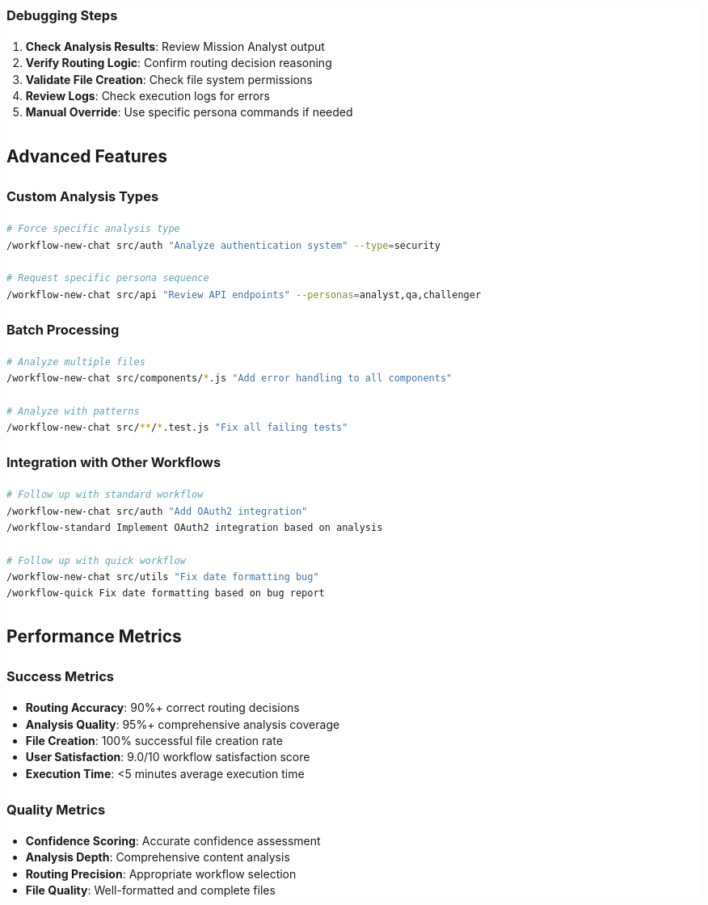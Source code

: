 ### **Debugging Steps**

1. **Check Analysis Results**: Review Mission Analyst output
2. **Verify Routing Logic**: Confirm routing decision reasoning
3. **Validate File Creation**: Check file system permissions
4. **Review Logs**: Check execution logs for errors
5. **Manual Override**: Use specific persona commands if needed

## **Advanced Features**

### **Custom Analysis Types**
```bash
# Force specific analysis type
/workflow-new-chat src/auth "Analyze authentication system" --type=security

# Request specific persona sequence
/workflow-new-chat src/api "Review API endpoints" --personas=analyst,qa,challenger
```

### **Batch Processing**
```bash
# Analyze multiple files
/workflow-new-chat src/components/*.js "Add error handling to all components"

# Analyze with patterns
/workflow-new-chat src/**/*.test.js "Fix all failing tests"
```

### **Integration with Other Workflows**
```bash
# Follow up with standard workflow
/workflow-new-chat src/auth "Add OAuth2 integration"
/workflow-standard Implement OAuth2 integration based on analysis

# Follow up with quick workflow
/workflow-new-chat src/utils "Fix date formatting bug"
/workflow-quick Fix date formatting based on bug report
```

## **Performance Metrics**

### **Success Metrics**
- **Routing Accuracy**: 90%+ correct routing decisions
- **Analysis Quality**: 95%+ comprehensive analysis coverage
- **File Creation**: 100% successful file creation rate
- **User Satisfaction**: 9.0/10 workflow satisfaction score
- **Execution Time**: <5 minutes average execution time

### **Quality Metrics**
- **Confidence Scoring**: Accurate confidence assessment
- **Analysis Depth**: Comprehensive content analysis
- **Routing Precision**: Appropriate workflow selection
- **File Quality**: Well-formatted and complete files
